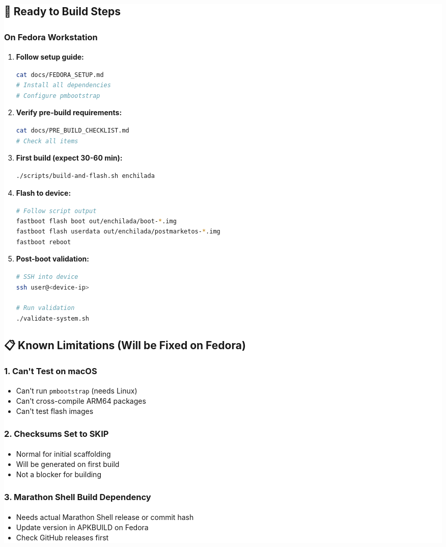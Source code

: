 ## 🚀 Ready to Build Steps

### On Fedora Workstation

1. **Follow setup guide:**
   ```bash
   cat docs/FEDORA_SETUP.md
   # Install all dependencies
   # Configure pmbootstrap
   ```

2. **Verify pre-build requirements:**
   ```bash
   cat docs/PRE_BUILD_CHECKLIST.md
   # Check all items
   ```

3. **First build (expect 30-60 min):**
   ```bash
   ./scripts/build-and-flash.sh enchilada
   ```

4. **Flash to device:**
   ```bash
   # Follow script output
   fastboot flash boot out/enchilada/boot-*.img
   fastboot flash userdata out/enchilada/postmarketos-*.img
   fastboot reboot
   ```

5. **Post-boot validation:**
   ```bash
   # SSH into device
   ssh user@<device-ip>
   
   # Run validation
   ./validate-system.sh
   ```

## 📋 Known Limitations (Will be Fixed on Fedora)

### 1. Can't Test on macOS
- Can't run `pmbootstrap` (needs Linux)
- Can't cross-compile ARM64 packages
- Can't test flash images

### 2. Checksums Set to SKIP
- Normal for initial scaffolding
- Will be generated on first build
- Not a blocker for building

### 3. Marathon Shell Build Dependency
- Needs actual Marathon Shell release or commit hash
- Update version in APKBUILD on Fedora
- Check GitHub releases first
